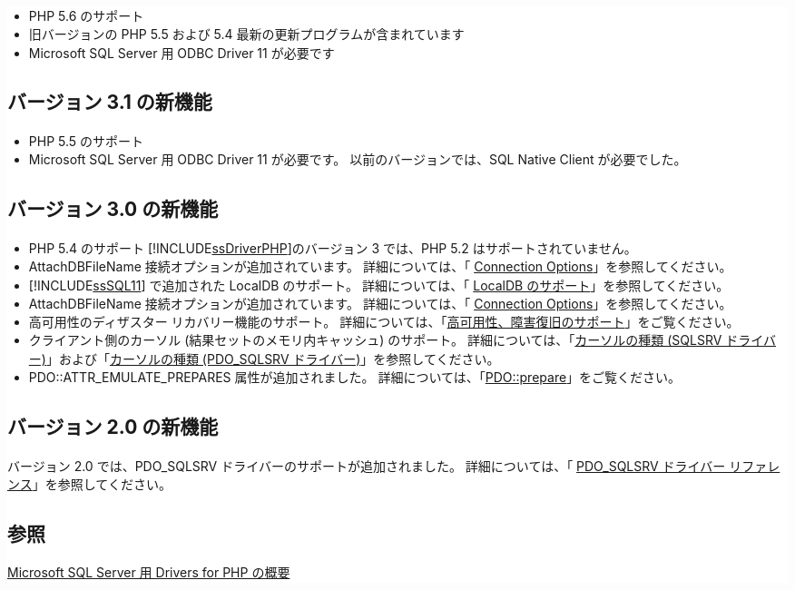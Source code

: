 - PHP 5.6 のサポート   
- 旧バージョンの PHP 5.5 および 5.4 最新の更新プログラムが含まれています   
- Microsoft SQL Server 用 ODBC Driver 11 が必要です  

## <a name="whats-new-in-version-31"></a>バージョン 3.1 の新機能

- PHP 5.5 のサポート  
- Microsoft SQL Server 用 ODBC Driver 11 が必要です。 以前のバージョンでは、SQL Native Client が必要でした。  

## <a name="whats-new-in-version-30"></a>バージョン 3.0 の新機能  

- PHP 5.4 のサポート  [!INCLUDE[ssDriverPHP](../../includes/ssdriverphp_md.md)]のバージョン 3 では、PHP 5.2 はサポートされていません。  
- AttachDBFileName 接続オプションが追加されています。 詳細については、「 [Connection Options](../../connect/php/connection-options.md)」を参照してください。  
- [!INCLUDE[ssSQL11](../../includes/sssql11-md.md)] で追加された LocalDB のサポート。 詳細については、「 [LocalDB のサポート](../../connect/php/php-driver-for-sql-server-support-for-localdb.md)」を参照してください。
- AttachDBFileName 接続オプションが追加されています。 詳細については、「 [Connection Options](../../connect/php/connection-options.md)」を参照してください。  
- 高可用性のディザスター リカバリー機能のサポート。 詳細については、「[高可用性、障害復旧のサポート](../../connect/php/php-driver-for-sql-server-support-for-high-availability-disaster-recovery.md)」をご覧ください。
- クライアント側のカーソル (結果セットのメモリ内キャッシュ) のサポート。 詳細については、「[カーソルの種類 &#40;SQLSRV ドライバー&#41;](../../connect/php/cursor-types-sqlsrv-driver.md)」および「[カーソルの種類 &#40;PDO_SQLSRV ドライバー&#41;](../../connect/php/cursor-types-pdo-sqlsrv-driver.md)」を参照してください。
- PDO::ATTR_EMULATE_PREPARES 属性が追加されました。 詳細については、「[PDO::prepare](../../connect/php/pdo-prepare.md)」をご覧ください。  

## <a name="whats-new-in-version-20"></a>バージョン 2.0 の新機能

バージョン 2.0 では、PDO_SQLSRV ドライバーのサポートが追加されました。 詳細については、「 [PDO_SQLSRV ドライバー リファレンス](../../connect/php/pdo-sqlsrv-driver-reference.md)」を参照してください。  

## <a name="see-also"></a>参照

[Microsoft SQL Server 用 Drivers for PHP の概要](../../connect/php/overview-of-the-php-sql-driver.md)
